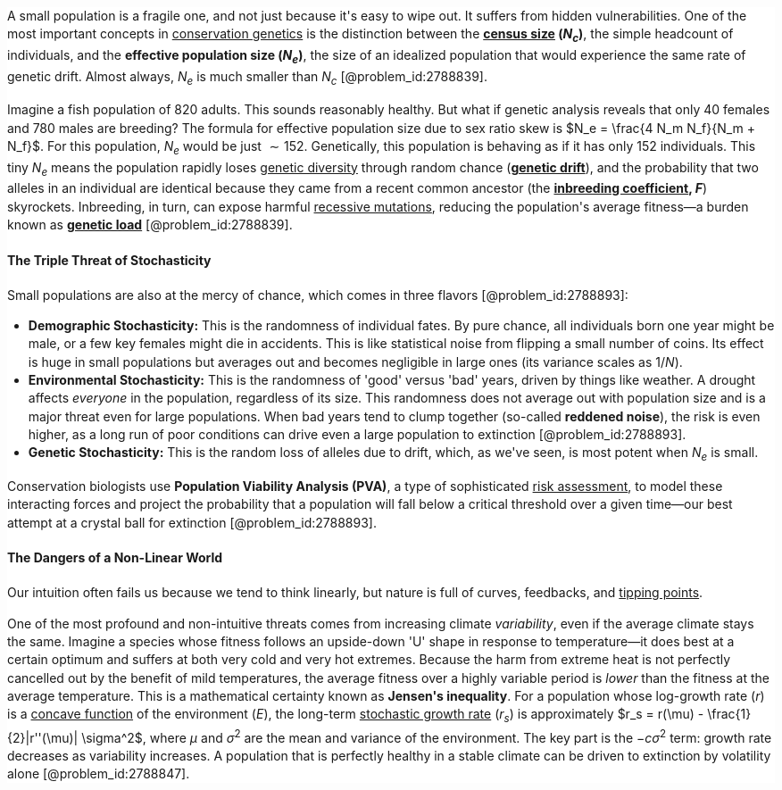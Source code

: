A small population is a fragile one, and not just because it's easy to wipe out. It suffers from hidden vulnerabilities. One of the most important concepts in [conservation genetics](@article_id:138323) is the distinction between the **[census size](@article_id:172714) ($N_c$)**, the simple headcount of individuals, and the **effective population size ($N_e$)**, the size of an idealized population that would experience the same rate of genetic drift. Almost always, $N_e$ is much smaller than $N_c$ [@problem_id:2788839].

Imagine a fish population of 820 adults. This sounds reasonably healthy. But what if genetic analysis reveals that only 40 females and 780 males are breeding? The formula for effective population size due to sex ratio skew is $N_e = \frac{4 N_m N_f}{N_m + N_f}$. For this population, $N_e$ would be just $\sim152$. Genetically, this population is behaving as if it has only 152 individuals. This tiny $N_e$ means the population rapidly loses [genetic diversity](@article_id:200950) through random chance (**[genetic drift](@article_id:145100)**), and the probability that two alleles in an individual are identical because they came from a recent common ancestor (the **[inbreeding coefficient](@article_id:189692), $F$**) skyrockets. Inbreeding, in turn, can expose harmful [recessive mutations](@article_id:266378), reducing the population's average fitness—a burden known as **[genetic load](@article_id:182640)** [@problem_id:2788839].

#### The Triple Threat of Stochasticity

Small populations are also at the mercy of chance, which comes in three flavors [@problem_id:2788893]:

*   **Demographic Stochasticity:** This is the randomness of individual fates. By pure chance, all individuals born one year might be male, or a few key females might die in accidents. This is like statistical noise from flipping a small number of coins. Its effect is huge in small populations but averages out and becomes negligible in large ones (its variance scales as $1/N$).
*   **Environmental Stochasticity:** This is the randomness of 'good' versus 'bad' years, driven by things like weather. A drought affects *everyone* in the population, regardless of its size. This randomness does not average out with population size and is a major threat even for large populations. When bad years tend to clump together (so-called **reddened noise**), the risk is even higher, as a long run of poor conditions can drive even a large population to extinction [@problem_id:2788893].
*   **Genetic Stochasticity:** This is the random loss of alleles due to drift, which, as we've seen, is most potent when $N_e$ is small.

Conservation biologists use **Population Viability Analysis (PVA)**, a type of sophisticated [risk assessment](@article_id:170400), to model these interacting forces and project the probability that a population will fall below a critical threshold over a given time—our best attempt at a crystal ball for extinction [@problem_id:2788893].

#### The Dangers of a Non-Linear World

Our intuition often fails us because we tend to think linearly, but nature is full of curves, feedbacks, and [tipping points](@article_id:269279).

One of the most profound and non-intuitive threats comes from increasing climate *variability*, even if the average climate stays the same. Imagine a species whose fitness follows an upside-down 'U' shape in response to temperature—it does best at a certain optimum and suffers at both very cold and very hot extremes. Because the harm from extreme heat is not perfectly cancelled out by the benefit of mild temperatures, the average fitness over a highly variable period is *lower* than the fitness at the average temperature. This is a mathematical certainty known as **Jensen's inequality**. For a population whose log-growth rate ($r$) is a [concave function](@article_id:143909) of the environment ($E$), the long-term [stochastic growth rate](@article_id:191156) ($r_s$) is approximately $r_s = r(\mu) - \frac{1}{2}|r''(\mu)| \sigma^2$, where $\mu$ and $\sigma^2$ are the mean and variance of the environment. The key part is the $-c\sigma^2$ term: growth rate decreases as variability increases. A population that is perfectly healthy in a stable climate can be driven to extinction by volatility alone [@problem_id:2788847].
